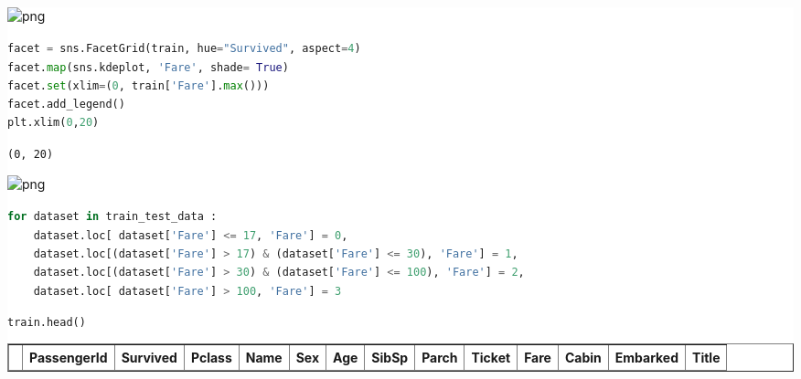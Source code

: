 
![png](output_60_0.png)



```python
facet = sns.FacetGrid(train, hue="Survived", aspect=4)
facet.map(sns.kdeplot, 'Fare', shade= True)
facet.set(xlim=(0, train['Fare'].max()))
facet.add_legend()
plt.xlim(0,20)
```




    (0, 20)




![png](output_61_1.png)



```python
for dataset in train_test_data :
    dataset.loc[ dataset['Fare'] <= 17, 'Fare'] = 0,
    dataset.loc[(dataset['Fare'] > 17) & (dataset['Fare'] <= 30), 'Fare'] = 1,
    dataset.loc[(dataset['Fare'] > 30) & (dataset['Fare'] <= 100), 'Fare'] = 2,
    dataset.loc[ dataset['Fare'] > 100, 'Fare'] = 3
```


```python
train.head()
```




<div>
<style scoped>
    .dataframe tbody tr th:only-of-type {
        vertical-align: middle;
    }

    .dataframe tbody tr th {
        vertical-align: top;
    }

    .dataframe thead th {
        text-align: right;
    }
</style>
<table border="1" class="dataframe">
  <thead>
    <tr style="text-align: right;">
      <th></th>
      <th>PassengerId</th>
      <th>Survived</th>
      <th>Pclass</th>
      <th>Name</th>
      <th>Sex</th>
      <th>Age</th>
      <th>SibSp</th>
      <th>Parch</th>
      <th>Ticket</th>
      <th>Fare</th>
      <th>Cabin</th>
      <th>Embarked</th>
      <th>Title</th>
    </tr>
  </thead>